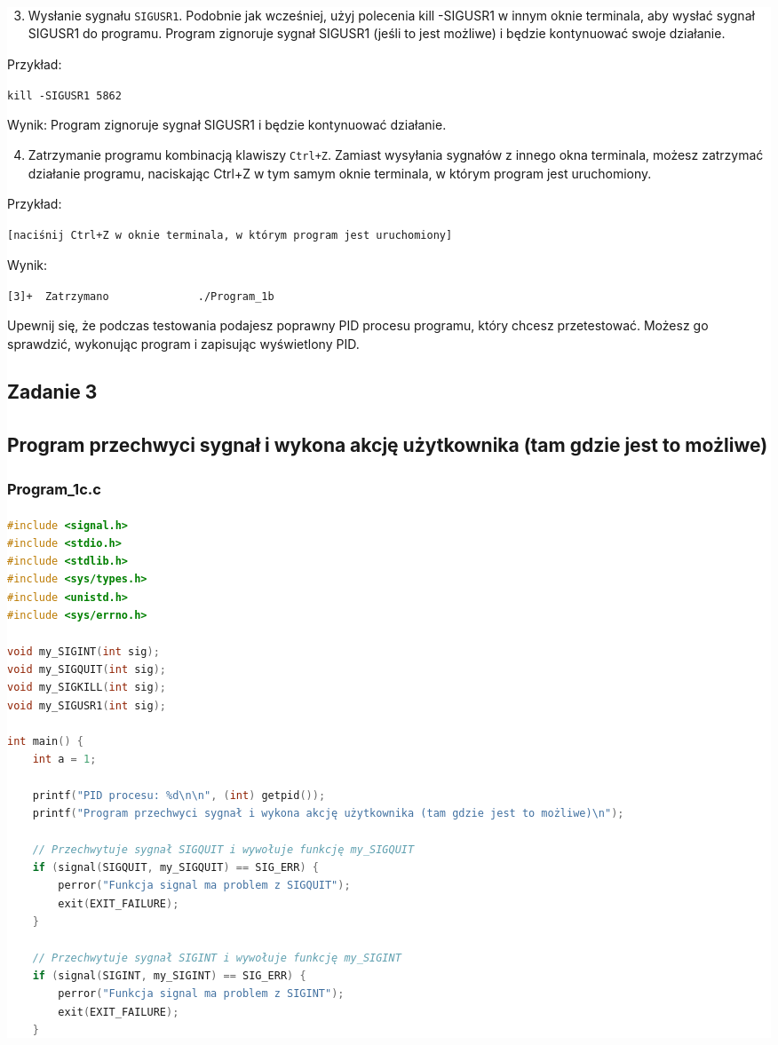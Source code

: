 3. Wysłanie sygnału `SIGUSR1`.
Podobnie jak wcześniej, użyj polecenia kill -SIGUSR1 <PID> w innym oknie terminala, aby wysłać sygnał SIGUSR1 do programu. Program zignoruje sygnał SIGUSR1 (jeśli to jest możliwe) i będzie kontynuować swoje działanie.

Przykład:
```shell
kill -SIGUSR1 5862
```

Wynik:
Program zignoruje sygnał SIGUSR1 i będzie kontynuować działanie.

4. Zatrzymanie programu kombinacją klawiszy `Ctrl+Z`.
Zamiast wysyłania sygnałów z innego okna terminala, możesz zatrzymać działanie programu, naciskając Ctrl+Z w tym samym oknie terminala, w którym program jest uruchomiony.

Przykład:
```shell
[naciśnij Ctrl+Z w oknie terminala, w którym program jest uruchomiony]
```
Wynik:
```shell
[3]+  Zatrzymano              ./Program_1b
```

Upewnij się, że podczas testowania podajesz poprawny PID procesu programu, który chcesz przetestować. Możesz go sprawdzić, wykonując program i zapisując wyświetlony PID.

## Zadanie 3
## Program przechwyci sygnał i wykona akcję użytkownika (tam gdzie jest to możliwe)

### Program_1c.c

```c
#include <signal.h>
#include <stdio.h>
#include <stdlib.h>
#include <sys/types.h>
#include <unistd.h>
#include <sys/errno.h>

void my_SIGINT(int sig);
void my_SIGQUIT(int sig);
void my_SIGKILL(int sig);
void my_SIGUSR1(int sig);

int main() {
    int a = 1;

    printf("PID procesu: %d\n\n", (int) getpid());
    printf("Program przechwyci sygnał i wykona akcję użytkownika (tam gdzie jest to możliwe)\n");

    // Przechwytuje sygnał SIGQUIT i wywołuje funkcję my_SIGQUIT
    if (signal(SIGQUIT, my_SIGQUIT) == SIG_ERR) {
        perror("Funkcja signal ma problem z SIGQUIT");
        exit(EXIT_FAILURE);
    }

    // Przechwytuje sygnał SIGINT i wywołuje funkcję my_SIGINT
    if (signal(SIGINT, my_SIGINT) == SIG_ERR) {
        perror("Funkcja signal ma problem z SIGINT");
        exit(EXIT_FAILURE);
    }

```